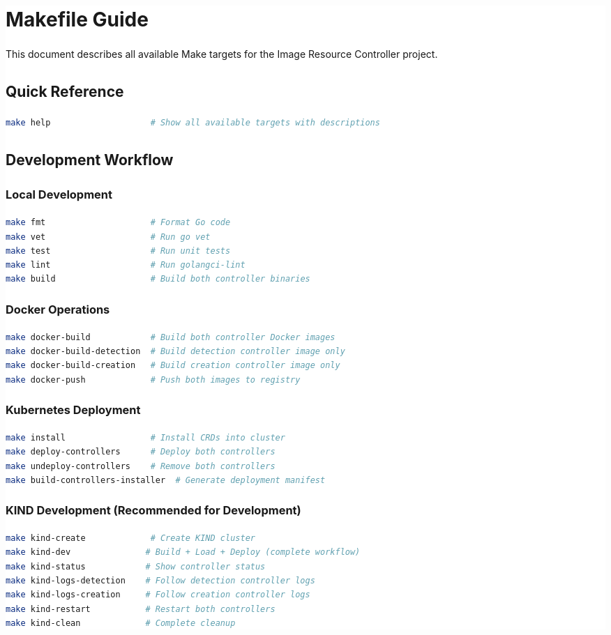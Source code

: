 # Makefile Guide

This document describes all available Make targets for the Image Resource Controller project.

## Quick Reference

```bash
make help                    # Show all available targets with descriptions
```

## Development Workflow

### Local Development

```bash
make fmt                     # Format Go code
make vet                     # Run go vet
make test                    # Run unit tests
make lint                    # Run golangci-lint
make build                   # Build both controller binaries
```

### Docker Operations

```bash
make docker-build            # Build both controller Docker images
make docker-build-detection  # Build detection controller image only
make docker-build-creation   # Build creation controller image only
make docker-push             # Push both images to registry
```

### Kubernetes Deployment

```bash
make install                 # Install CRDs into cluster
make deploy-controllers      # Deploy both controllers
make undeploy-controllers    # Remove both controllers
make build-controllers-installer  # Generate deployment manifest
```

### KIND Development (Recommended for Development)

```bash
make kind-create             # Create KIND cluster
make kind-dev               # Build + Load + Deploy (complete workflow)
make kind-status            # Show controller status
make kind-logs-detection    # Follow detection controller logs
make kind-logs-creation     # Follow creation controller logs
make kind-restart           # Restart both controllers
make kind-clean             # Complete cleanup
```
